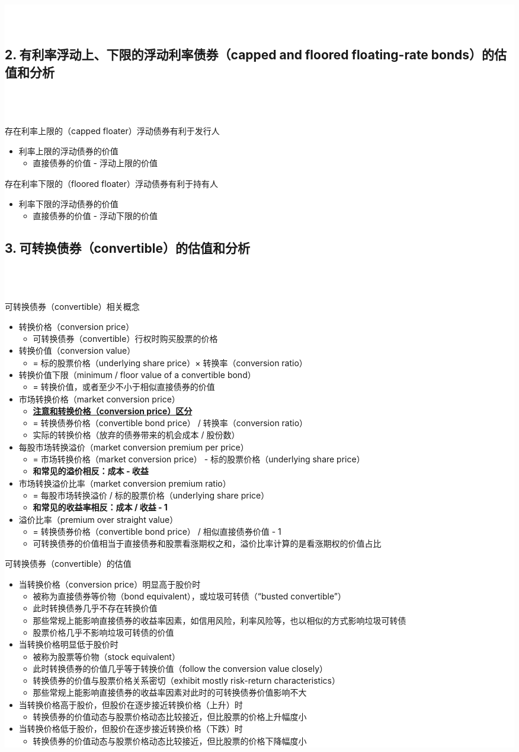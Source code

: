   <br><br>

## 2\. 有利率浮动上、下限的浮动利率债券（capped and floored floating-rate bonds）的估值和分析

<br><br>

存在利率上限的（capped floater）浮动债券有利于发行人

- 利率上限的浮动债券的价值
  - 直接债券的价值 - 浮动上限的价值

存在利率下限的（floored floater）浮动债券有利于持有人

- 利率下限的浮动债券的价值
  - 直接债券的价值 - 浮动下限的价值



## 3\. 可转换债券（convertible）的估值和分析

<br><br>

可转换债券（convertible）相关概念

- 转换价格（conversion price）
  - 可转换债券（convertible）行权时购买股票的价格
- 转换价值（conversion value）
  - = 标的股票价格（underlying share price）× 转换率（conversion ratio）
- 转换价值下限（minimum / floor value of a convertible bond）
  - = 转换价值，或者至少不小于相似直接债券的价值
- 市场转换价格（market conversion price）
  - **<u>注意和转换价格（conversion price）区分</u>**
  - = 转换债券价格（convertible bond price） / 转换率（conversion ratio）
  - 实际的转换价格（放弃的债券带来的机会成本 / 股份数）
- 每股市场转换溢价（market conversion premium per price）
  - = 市场转换价格（market conversion price） - 标的股票价格（underlying share price）
  - **和常见的溢价相反：成本 - 收益**
- 市场转换溢价比率（market conversion premium ratio）
  - = 每股市场转换溢价 / 标的股票价格（underlying share price）
  - **和常见的收益率相反：成本 / 收益 - 1**
- 溢价比率（premium over straight value）
  - = 转换债券价格（convertible bond price） / 相似直接债券价值 - 1
  - 可转换债券的价值相当于直接债券和股票看涨期权之和，溢价比率计算的是看涨期权的价值占比

可转换债券（convertible）的估值

- 当转换价格（conversion price）明显高于股价时
  - 被称为直接债券等价物（bond equivalent），或垃圾可转债（“busted convertible”）
  - 此时转换债券几乎不存在转换价值
  - 那些常规上能影响直接债券的收益率因素，如信用风险，利率风险等，也以相似的方式影响垃圾可转债
  - 股票价格几乎不影响垃圾可转债的价值
- 当转换价格明显低于股价时
  - 被称为股票等价物（stock equivalent）
  - 此时转换债券的价值几乎等于转换价值（follow the conversion value closely）
  - 转换债券的价值与股票价格关系密切（exhibit mostly risk-return characteristics）
  - 那些常规上能影响直接债券的收益率因素对此时的可转换债券价值影响不大
- 当转换价格高于股价，但股价在逐步接近转换价格（上升）时
  - 转换债券的价值动态与股票价格动态比较接近，但比股票的价格上升幅度小
- 当转换价格低于股价，但股价在逐步接近转换价格（下跌）时
  - 转换债券的价值动态与股票价格动态比较接近，但比股票的价格下降幅度小
